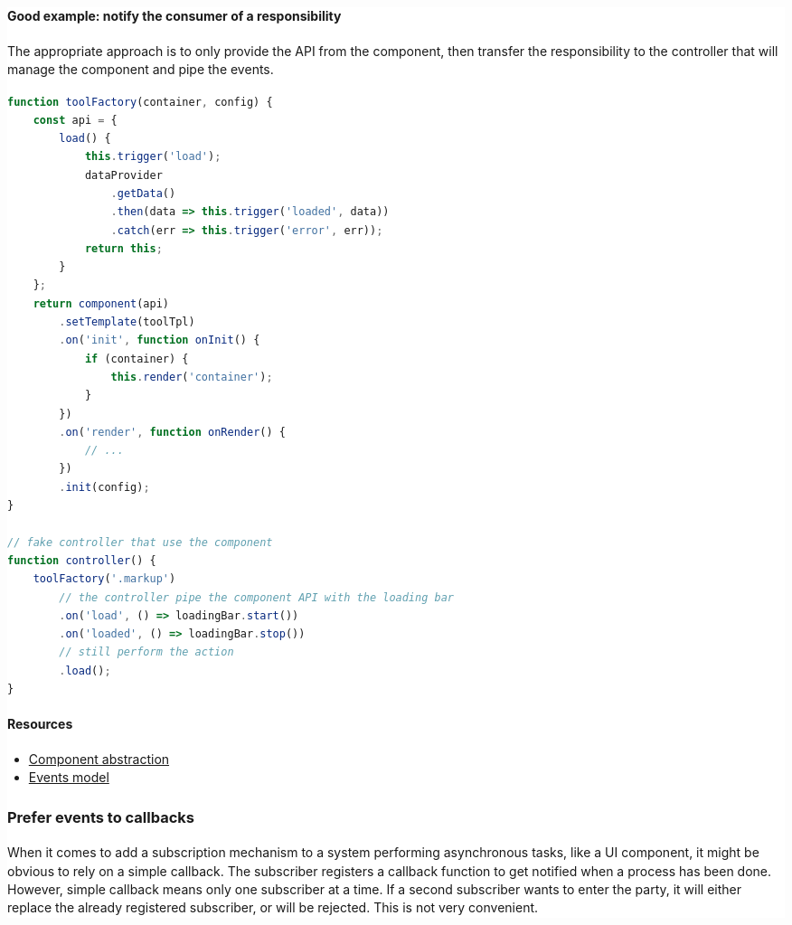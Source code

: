 #### Good example: notify the consumer of a responsibility
The appropriate approach is to only provide the API from the component, then
transfer the responsibility to the controller that will manage the component
and pipe the events.

```javascript
function toolFactory(container, config) {
    const api = {
        load() {
            this.trigger('load');
            dataProvider
                .getData()
                .then(data => this.trigger('loaded', data))
                .catch(err => this.trigger('error', err));
            return this;
        }
    };
    return component(api)
        .setTemplate(toolTpl)
        .on('init', function onInit() {
            if (container) {
                this.render('container');
            }
        })
        .on('render', function onRender() {
            // ...
        })
        .init(config);
}

// fake controller that use the component
function controller() {
    toolFactory('.markup')
        // the controller pipe the component API with the loading bar
        .on('load', () => loadingBar.start())
        .on('loaded', () => loadingBar.stop())
        // still perform the action
        .load();
}
```

#### Resources
- [Component abstraction](component-abstraction.md)
- [Events model](events-model.md)

### Prefer events to callbacks
When it comes to add a subscription mechanism to a system performing asynchronous
tasks, like a UI component, it might be obvious to rely on a simple callback. The
subscriber registers a callback function to get notified when a process has been
done. However, simple callback means only one subscriber at a time. If a second
subscriber wants to enter the party, it will either replace the already registered
subscriber, or will be rejected. This is not very convenient.
